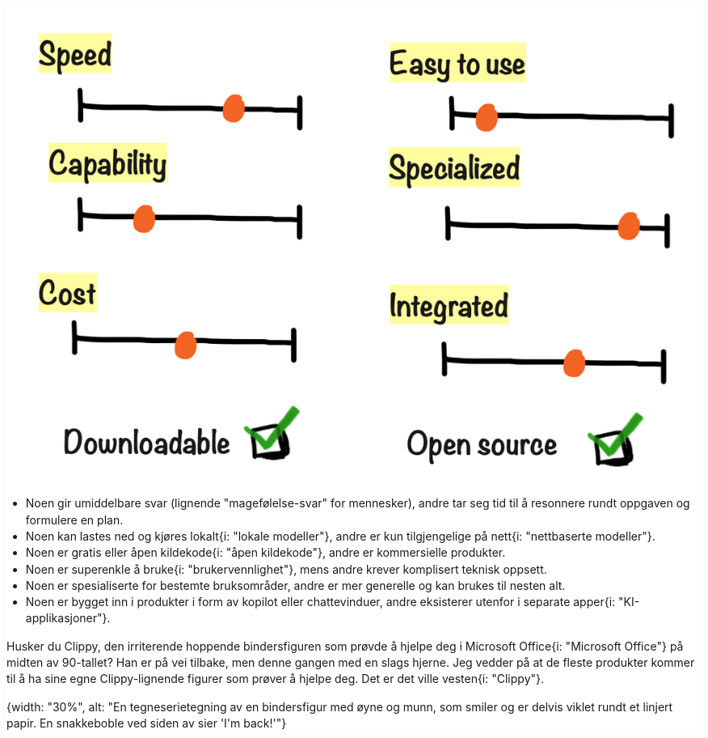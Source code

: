 ![](resources/060-model-tradeoffs.png)

- Noen gir umiddelbare svar (lignende "magefølelse-svar" for mennesker), andre tar seg tid til å resonnere rundt oppgaven og formulere en plan.
- Noen kan lastes ned og kjøres lokalt{i: "lokale modeller"}, andre er kun tilgjengelige på nett{i: "nettbaserte modeller"}.
- Noen er gratis eller åpen kildekode{i: "åpen kildekode"}, andre er kommersielle produkter.
- Noen er superenkle å bruke{i: "brukervennlighet"}, mens andre krever komplisert teknisk oppsett.
- Noen er spesialiserte for bestemte bruksområder, andre er mer generelle og kan brukes til nesten alt.
- Noen er bygget inn i produkter i form av kopilot eller chattevinduer, andre eksisterer utenfor i separate apper{i: "KI-applikasjoner"}.

Husker du Clippy, den irriterende hoppende bindersfiguren som prøvde å hjelpe deg i Microsoft Office{i: "Microsoft Office"} på midten av 90-tallet? Han er på vei tilbake, men denne gangen med en slags hjerne. Jeg vedder på at de fleste produkter kommer til å ha sine egne Clippy-lignende figurer som prøver å hjelpe deg. Det er det ville vesten{i: "Clippy"}.

{width: "30%", alt: "En tegneserietegning av en bindersfigur med øyne og munn, som smiler og er delvis viklet rundt et linjert papir. En snakkeboble ved siden av sier 'I'm back!'"}